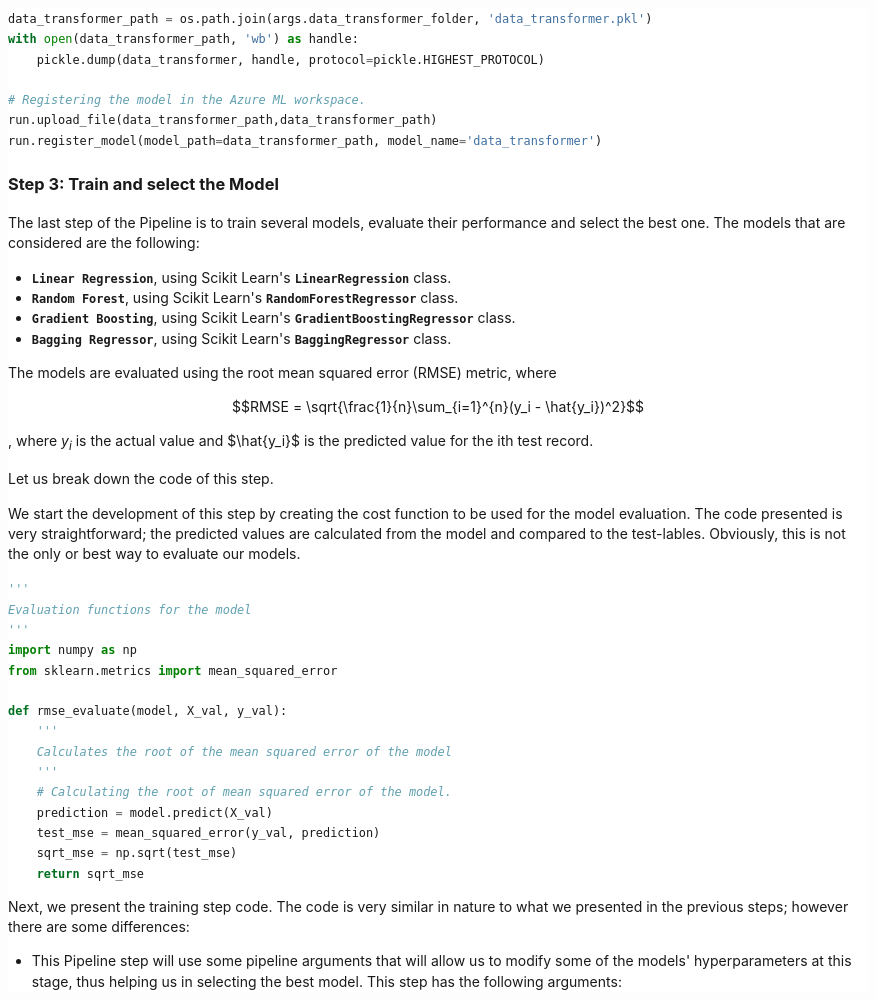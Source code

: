 ```python
data_transformer_path = os.path.join(args.data_transformer_folder, 'data_transformer.pkl')
with open(data_transformer_path, 'wb') as handle:
    pickle.dump(data_transformer, handle, protocol=pickle.HIGHEST_PROTOCOL)

# Registering the model in the Azure ML workspace.
run.upload_file(data_transformer_path,data_transformer_path)
run.register_model(model_path=data_transformer_path, model_name='data_transformer')
```

### Step 3: Train and select the Model

The last step of the Pipeline is to train several models, evaluate their performance and select the best one. The models that are considered are the following:

- **`Linear Regression`**, using Scikit Learn's **`LinearRegression`** class.
- **`Random Forest`**, using Scikit Learn's **`RandomForestRegressor`** class.
- **`Gradient Boosting`**, using Scikit Learn's **`GradientBoostingRegressor`** class.
- **`Bagging Regressor`**, using Scikit Learn's **`BaggingRegressor`** class.

The models are evaluated using the  root mean squared error (RMSE) metric, where

$$RMSE = \sqrt{\frac{1}{n}\sum_{i=1}^{n}(y_i - \hat{y_i})^2}$$

, where $y_i$ is the actual value and $\hat{y_i}$ is the predicted value for the ith test record.

Let us break down the code of this step.

We start the development of this step by creating the cost function to be used for the model evaluation. The code presented is very straightforward; the predicted values are calculated from the model and compared to the test-lables. Obviously, this is not the only or best way to evaluate our models.

```python
'''
Evaluation functions for the model
'''
import numpy as np
from sklearn.metrics import mean_squared_error

def rmse_evaluate(model, X_val, y_val):
    '''
    Calculates the root of the mean squared error of the model
    '''
    # Calculating the root of mean squared error of the model.
    prediction = model.predict(X_val)
    test_mse = mean_squared_error(y_val, prediction)
    sqrt_mse = np.sqrt(test_mse)
    return sqrt_mse
```

Next, we present the training step code. The code is very similar in nature to what we presented in the previous steps; however there are some differences:

- This Pipeline step will use some pipeline arguments that will allow us to modify some of the models' hyperparameters at this stage, thus helping us in selecting the best model. This step has the following arguments:
